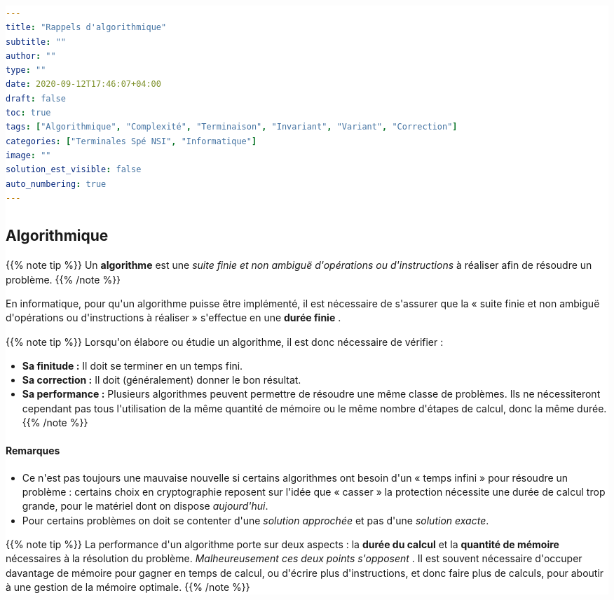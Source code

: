 ```yaml
---
title: "Rappels d'algorithmique"
subtitle: ""
author: ""
type: ""
date: 2020-09-12T17:46:07+04:00
draft: false
toc: true
tags: ["Algorithmique", "Complexité", "Terminaison", "Invariant", "Variant", "Correction"]
categories: ["Terminales Spé NSI", "Informatique"]
image: ""
solution_est_visible: false
auto_numbering: true
---
```



## Algorithmique



{{% note tip %}}
Un **algorithme** est une *suite finie et non ambiguë
d'opérations ou d'instructions* à réaliser afin de résoudre un problème.
{{% /note %}}

En informatique, pour qu'un algorithme puisse être implémenté, il est
nécessaire de s'assurer que la «&nbsp;suite finie et non ambiguë d'opérations ou
d'instructions à réaliser&nbsp;» s'effectue en une **durée finie** .

{{% note tip %}}
Lorsqu'on élabore ou étudie un algorithme, il est donc nécessaire de
vérifier&nbsp;:

- **Sa finitude&nbsp;:** Il doit se terminer en un temps fini.
- **Sa correction&nbsp;:** Il doit (généralement) donner le bon résultat.
- **Sa performance&nbsp;:** Plusieurs algorithmes peuvent permettre de résoudre une même
classe de problèmes. Ils ne nécessiteront cependant pas tous l'utilisation de
la même quantité de mémoire ou le même nombre d'étapes de calcul, donc la
même durée.
{{% /note %}}

#### Remarques

- Ce n'est pas toujours une mauvaise nouvelle si certains algorithmes ont besoin d'un «&nbsp;temps infini&nbsp;» pour résoudre un problème&nbsp;: certains choix en cryptographie reposent sur l'idée que «&nbsp;casser&nbsp;» la protection nécessite une durée de calcul trop grande, pour le matériel dont on dispose *aujourd'hui*.
- Pour certains problèmes on doit se contenter d'une *solution approchée* et pas d'une *solution exacte*.

{{% note tip %}}
La performance d'un algorithme porte sur deux aspects&nbsp;: la **durée du
calcul**  et la **quantité de mémoire**  nécessaires à la résolution du
problème. *Malheureusement ces deux points s'opposent* . Il est souvent
nécessaire d'occuper davantage de mémoire pour gagner en temps de calcul, ou
d'écrire plus d'instructions, et donc faire plus de calculs, pour aboutir à
une gestion de la mémoire optimale.
{{% /note %}}
